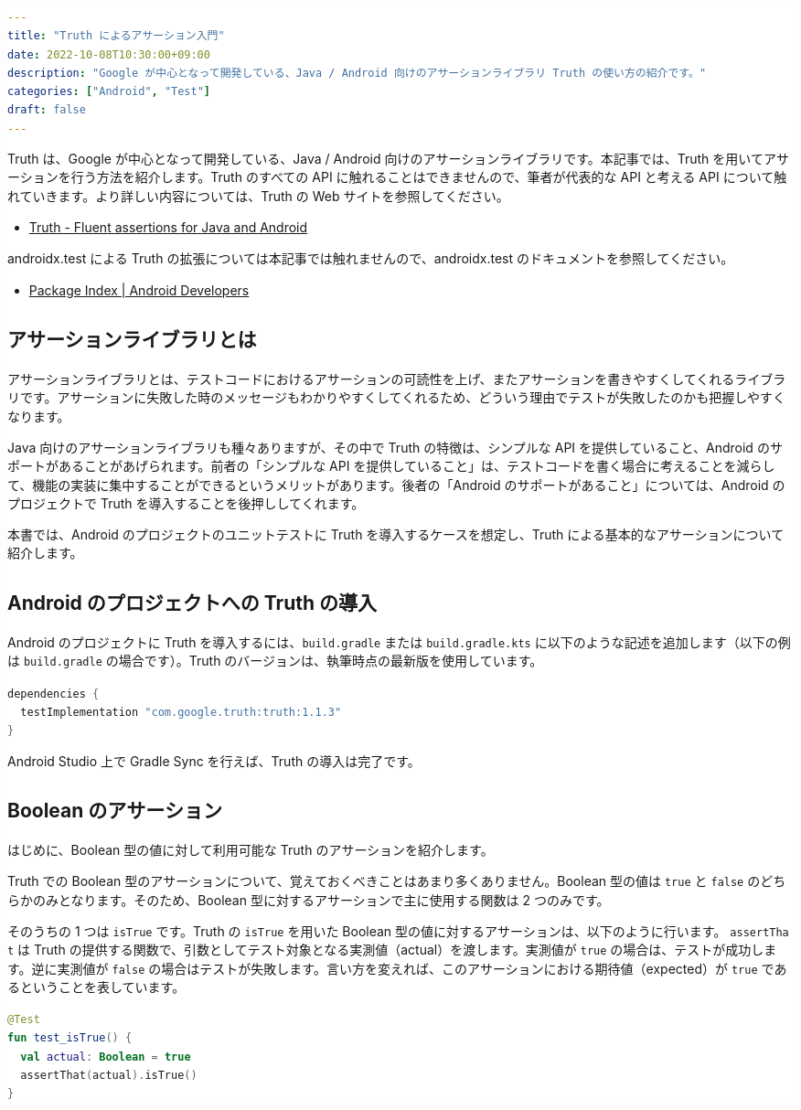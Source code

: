 ```yaml
---
title: "Truth によるアサーション入門"
date: 2022-10-08T10:30:00+09:00
description: "Google が中心となって開発している、Java / Android 向けのアサーションライブラリ Truth の使い方の紹介です。"
categories: ["Android", "Test"]
draft: false
---
```


Truth は、Google が中心となって開発している、Java / Android 向けのアサーションライブラリです。本記事では、Truth を用いてアサーションを行う方法を紹介します。Truth のすべての API に触れることはできませんので、筆者が代表的な API と考える API について触れていきます。より詳しい内容については、Truth の Web サイトを参照してください。

- [Truth - Fluent assertions for Java and Android](https://truth.dev/)

androidx.test による Truth の拡張については本記事では触れませんので、androidx.test のドキュメントを参照してください。

- [Package Index | Android Developers](https://developer.android.com/reference/androidx/test/packages)

## アサーションライブラリとは

アサーションライブラリとは、テストコードにおけるアサーションの可読性を上げ、またアサーションを書きやすくしてくれるライブラリです。アサーションに失敗した時のメッセージもわかりやすくしてくれるため、どういう理由でテストが失敗したのかも把握しやすくなります。

Java 向けのアサーションライブラリも種々ありますが、その中で Truth の特徴は、シンプルな API を提供していること、Android のサポートがあることがあげられます。前者の「シンプルな API を提供していること」は、テストコードを書く場合に考えることを減らして、機能の実装に集中することができるというメリットがあります。後者の「Android のサポートがあること」については、Android のプロジェクトで Truth を導入することを後押ししてくれます。

本書では、Android のプロジェクトのユニットテストに Truth を導入するケースを想定し、Truth による基本的なアサーションについて紹介します。

## Android のプロジェクトへの Truth の導入

Android のプロジェクトに Truth を導入するには、`build.gradle` または `build.gradle.kts` に以下のような記述を追加します（以下の例は `build.gradle` の場合です）。Truth のバージョンは、執筆時点の最新版を使用しています。

```groovy
dependencies {
  testImplementation "com.google.truth:truth:1.1.3"
}
```

Android Studio 上で Gradle Sync を行えば、Truth の導入は完了です。

## Boolean のアサーション

はじめに、Boolean 型の値に対して利用可能な Truth のアサーションを紹介します。

Truth での Boolean 型のアサーションについて、覚えておくべきことはあまり多くありません。Boolean 型の値は `true` と `false` のどちらかのみとなります。そのため、Boolean 型に対するアサーションで主に使用する関数は 2 つのみです。

そのうちの 1 つは `isTrue` です。Truth の `isTrue` を用いた Boolean 型の値に対するアサーションは、以下のように行います。 `assertThat` は Truth の提供する関数で、引数としてテスト対象となる実測値（actual）を渡します。実測値が `true` の場合は、テストが成功します。逆に実測値が `false` の場合はテストが失敗します。言い方を変えれば、このアサーションにおける期待値（expected）が `true` であるということを表しています。

```kotlin
@Test
fun test_isTrue() {
  val actual: Boolean = true
  assertThat(actual).isTrue()
}
```
